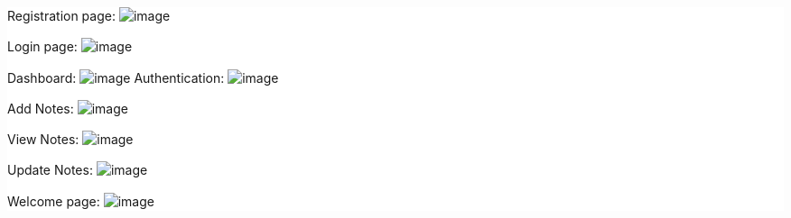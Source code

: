 Registration page:
<img width="1358" height="768" alt="image" src="https://github.com/user-attachments/assets/4a77994a-c19c-4988-b755-2c634479c44b" />

Login page:
<img width="1366" height="768" alt="image" src="https://github.com/user-attachments/assets/bd554fa3-7d5c-43e4-99ac-0de61729a070" />

Dashboard:
<img width="1366" height="768" alt="image" src="https://github.com/user-attachments/assets/969e1a68-af05-47e0-b5d9-709c4d78876b" />
Authentication:
<img width="1362" height="766" alt="image" src="https://github.com/user-attachments/assets/d8950480-c47c-4801-85e8-65fe21db5046" />

Add Notes:
<img width="1357" height="768" alt="image" src="https://github.com/user-attachments/assets/c7f217ca-66a5-4f12-ac4c-3dee3c05ea54" />

View Notes:
<img width="1361" height="759" alt="image" src="https://github.com/user-attachments/assets/97905bbe-de1a-4bb3-b3c8-93ea58359334" />

Update Notes:
<img width="1366" height="768" alt="image" src="https://github.com/user-attachments/assets/2803af80-cb88-4fa8-8cfd-54c83c5fd59c" />

Welcome page:
<img width="1366" height="768" alt="image" src="https://github.com/user-attachments/assets/5b60b2e9-bf24-4912-80ff-6a65a801808c" />

